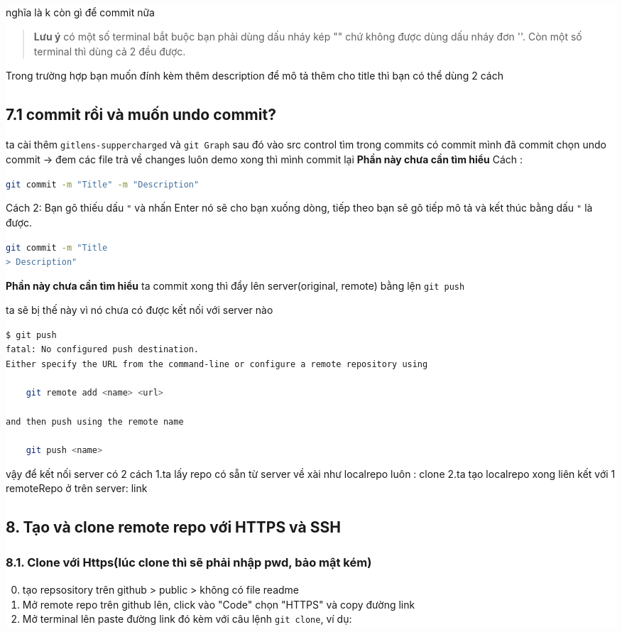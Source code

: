 nghĩa là k còn gì để commit nữa

> **Lưu ý** có một số terminal bắt buộc bạn phải dùng dấu nháy kép "" chứ không được dùng dấu nháy đơn ''. Còn một số terminal thì dùng cả 2 đều được.

Trong trường hợp bạn muốn đính kèm thêm description để mô tả thêm cho title thì bạn có thể dùng 2 cách

## 7.1 commit rồi và muốn undo commit?

ta cài thêm `gitlens-suppercharged` và `git Graph`
sau đó vào src control tìm trong commits có commit mình đã commit
chọn undo commit -> đem các file trả về changes luôn
demo xong thì mình commit lại
**Phần này chưa cần tìm hiểu**
Cách :

```bash
git commit -m "Title" -m "Description"
```

Cách 2: Bạn gõ thiếu dấu `"` và nhấn Enter nó sẽ cho bạn xuống dòng, tiếp theo bạn sẽ gõ tiếp mô tả và kết thúc bằng dấu `"` là được.

```bash
git commit -m "Title
> Description"
```

**Phần này chưa cần tìm hiểu**
ta commit xong thì đẩy lên server(original, remote) bằng lện `git push`

ta sẽ bị thế này vì nó chưa có được kết nối với server nào

```bash
$ git push
fatal: No configured push destination.
Either specify the URL from the command-line or configure a remote repository using

    git remote add <name> <url>

and then push using the remote name

    git push <name>
```

vậy để kết nối server có 2 cách
1.ta lấy repo có sẵn từ server về xài như localrepo luôn : clone
2.ta tạo localrepo xong liên kết với 1 remoteRepo ở trên server: link

## 8. Tạo và clone remote repo với HTTPS và SSH

### 8.1. Clone với Https(lúc clone thì sẽ phải nhập pwd, bảo mật kém)

0. tạo repsository trên github > public > không có file readme
1. Mở remote repo trên github lên, click vào "Code" chọn "HTTPS" và copy đường link
2. Mở terminal lên paste đường link đó kèm với câu lệnh `git clone`, ví dụ:
